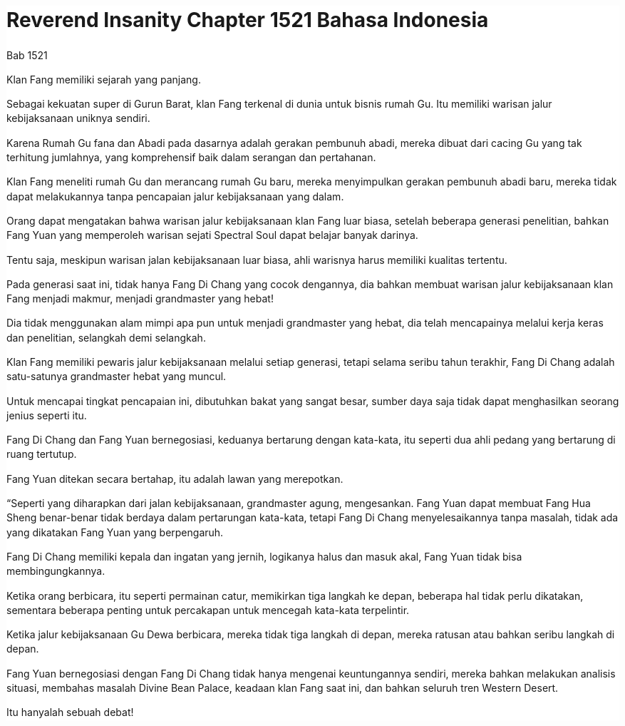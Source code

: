 # Reverend Insanity Chapter 1521 Bahasa Indonesia

Bab 1521

Klan Fang memiliki sejarah yang panjang.

Sebagai kekuatan super di Gurun Barat, klan Fang terkenal di dunia untuk bisnis rumah Gu. Itu memiliki warisan jalur kebijaksanaan uniknya sendiri.

Karena Rumah Gu fana dan Abadi pada dasarnya adalah gerakan pembunuh abadi, mereka dibuat dari cacing Gu yang tak terhitung jumlahnya, yang komprehensif baik dalam serangan dan pertahanan.

Klan Fang meneliti rumah Gu dan merancang rumah Gu baru, mereka menyimpulkan gerakan pembunuh abadi baru, mereka tidak dapat melakukannya tanpa pencapaian jalur kebijaksanaan yang dalam.

Orang dapat mengatakan bahwa warisan jalur kebijaksanaan klan Fang luar biasa, setelah beberapa generasi penelitian, bahkan Fang Yuan yang memperoleh warisan sejati Spectral Soul dapat belajar banyak darinya.

Tentu saja, meskipun warisan jalan kebijaksanaan luar biasa, ahli warisnya harus memiliki kualitas tertentu.

Pada generasi saat ini, tidak hanya Fang Di Chang yang cocok dengannya, dia bahkan membuat warisan jalur kebijaksanaan klan Fang menjadi makmur, menjadi grandmaster yang hebat!

Dia tidak menggunakan alam mimpi apa pun untuk menjadi grandmaster yang hebat, dia telah mencapainya melalui kerja keras dan penelitian, selangkah demi selangkah.

Klan Fang memiliki pewaris jalur kebijaksanaan melalui setiap generasi, tetapi selama seribu tahun terakhir, Fang Di Chang adalah satu-satunya grandmaster hebat yang muncul.

Untuk mencapai tingkat pencapaian ini, dibutuhkan bakat yang sangat besar, sumber daya saja tidak dapat menghasilkan seorang jenius seperti itu.

Fang Di Chang dan Fang Yuan bernegosiasi, keduanya bertarung dengan kata-kata, itu seperti dua ahli pedang yang bertarung di ruang tertutup.

Fang Yuan ditekan secara bertahap, itu adalah lawan yang merepotkan.

“Seperti yang diharapkan dari jalan kebijaksanaan, grandmaster agung, mengesankan. Fang Yuan dapat membuat Fang Hua Sheng benar-benar tidak berdaya dalam pertarungan kata-kata, tetapi Fang Di Chang menyelesaikannya tanpa masalah, tidak ada yang dikatakan Fang Yuan yang berpengaruh.

Fang Di Chang memiliki kepala dan ingatan yang jernih, logikanya halus dan masuk akal, Fang Yuan tidak bisa membingungkannya.

Ketika orang berbicara, itu seperti permainan catur, memikirkan tiga langkah ke depan, beberapa hal tidak perlu dikatakan, sementara beberapa penting untuk percakapan untuk mencegah kata-kata terpelintir.

Ketika jalur kebijaksanaan Gu Dewa berbicara, mereka tidak tiga langkah di depan, mereka ratusan atau bahkan seribu langkah di depan.

Fang Yuan bernegosiasi dengan Fang Di Chang tidak hanya mengenai keuntungannya sendiri, mereka bahkan melakukan analisis situasi, membahas masalah Divine Bean Palace, keadaan klan Fang saat ini, dan bahkan seluruh tren Western Desert.

Itu hanyalah sebuah debat!
